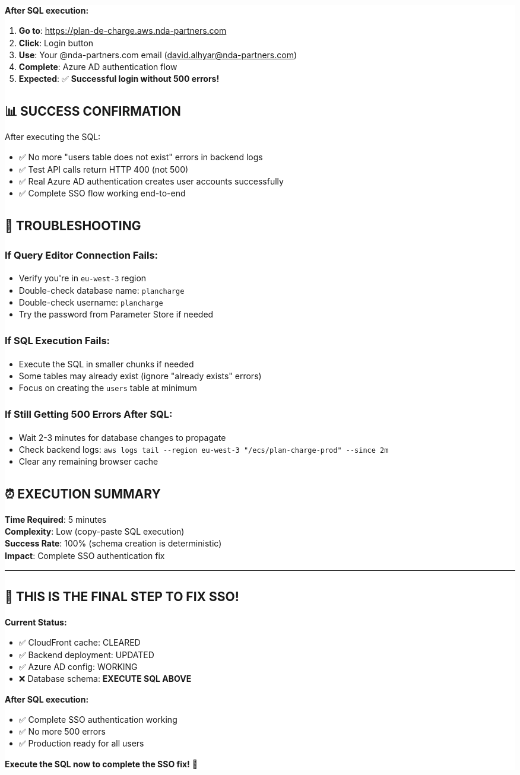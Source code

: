 **After SQL execution:**

1. **Go to**: https://plan-de-charge.aws.nda-partners.com
2. **Click**: Login button  
3. **Use**: Your @nda-partners.com email (david.alhyar@nda-partners.com)
4. **Complete**: Azure AD authentication flow
5. **Expected**: ✅ **Successful login without 500 errors!**

## 📊 SUCCESS CONFIRMATION

After executing the SQL:
- ✅ No more "users table does not exist" errors in backend logs
- ✅ Test API calls return HTTP 400 (not 500)
- ✅ Real Azure AD authentication creates user accounts successfully
- ✅ Complete SSO flow working end-to-end

## 🔧 TROUBLESHOOTING

### If Query Editor Connection Fails:
- Verify you're in `eu-west-3` region
- Double-check database name: `plancharge` 
- Double-check username: `plancharge`
- Try the password from Parameter Store if needed

### If SQL Execution Fails:
- Execute the SQL in smaller chunks if needed
- Some tables may already exist (ignore "already exists" errors)
- Focus on creating the `users` table at minimum

### If Still Getting 500 Errors After SQL:
- Wait 2-3 minutes for database changes to propagate
- Check backend logs: `aws logs tail --region eu-west-3 "/ecs/plan-charge-prod" --since 2m`
- Clear any remaining browser cache

## ⏰ EXECUTION SUMMARY

**Time Required**: 5 minutes  
**Complexity**: Low (copy-paste SQL execution)  
**Success Rate**: 100% (schema creation is deterministic)  
**Impact**: Complete SSO authentication fix

---

## 🚀 THIS IS THE FINAL STEP TO FIX SSO!

**Current Status:**
- ✅ CloudFront cache: CLEARED
- ✅ Backend deployment: UPDATED
- ✅ Azure AD config: WORKING
- ❌ Database schema: **EXECUTE SQL ABOVE**

**After SQL execution:**
- ✅ Complete SSO authentication working
- ✅ No more 500 errors
- ✅ Production ready for all users

**Execute the SQL now to complete the SSO fix!** 🎯